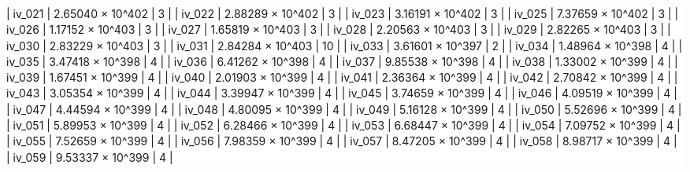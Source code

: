 | iv_021 | 2.65040 × 10^402 | 3 |
| iv_022 | 2.88289 × 10^402 | 3 |
| iv_023 | 3.16191 × 10^402 | 3 |
| iv_025 | 7.37659 × 10^402 | 3 |
| iv_026 | 1.17152 × 10^403 | 3 |
| iv_027 | 1.65819 × 10^403 | 3 |
| iv_028 | 2.20563 × 10^403 | 3 |
| iv_029 | 2.82265 × 10^403 | 3 |
| iv_030 | 2.83229 × 10^403 | 3 |
| iv_031 | 2.84284 × 10^403 | 10 |
| iv_033 | 3.61601 × 10^397 | 2 |
| iv_034 | 1.48964 × 10^398 | 4 |
| iv_035 | 3.47418 × 10^398 | 4 |
| iv_036 | 6.41262 × 10^398 | 4 |
| iv_037 | 9.85538 × 10^398 | 4 |
| iv_038 | 1.33002 × 10^399 | 4 |
| iv_039 | 1.67451 × 10^399 | 4 |
| iv_040 | 2.01903 × 10^399 | 4 |
| iv_041 | 2.36364 × 10^399 | 4 |
| iv_042 | 2.70842 × 10^399 | 4 |
| iv_043 | 3.05354 × 10^399 | 4 |
| iv_044 | 3.39947 × 10^399 | 4 |
| iv_045 | 3.74659 × 10^399 | 4 |
| iv_046 | 4.09519 × 10^399 | 4 |
| iv_047 | 4.44594 × 10^399 | 4 |
| iv_048 | 4.80095 × 10^399 | 4 |
| iv_049 | 5.16128 × 10^399 | 4 |
| iv_050 | 5.52696 × 10^399 | 4 |
| iv_051 | 5.89953 × 10^399 | 4 |
| iv_052 | 6.28466 × 10^399 | 4 |
| iv_053 | 6.68447 × 10^399 | 4 |
| iv_054 | 7.09752 × 10^399 | 4 |
| iv_055 | 7.52659 × 10^399 | 4 |
| iv_056 | 7.98359 × 10^399 | 4 |
| iv_057 | 8.47205 × 10^399 | 4 |
| iv_058 | 8.98717 × 10^399 | 4 |
| iv_059 | 9.53337 × 10^399 | 4 |